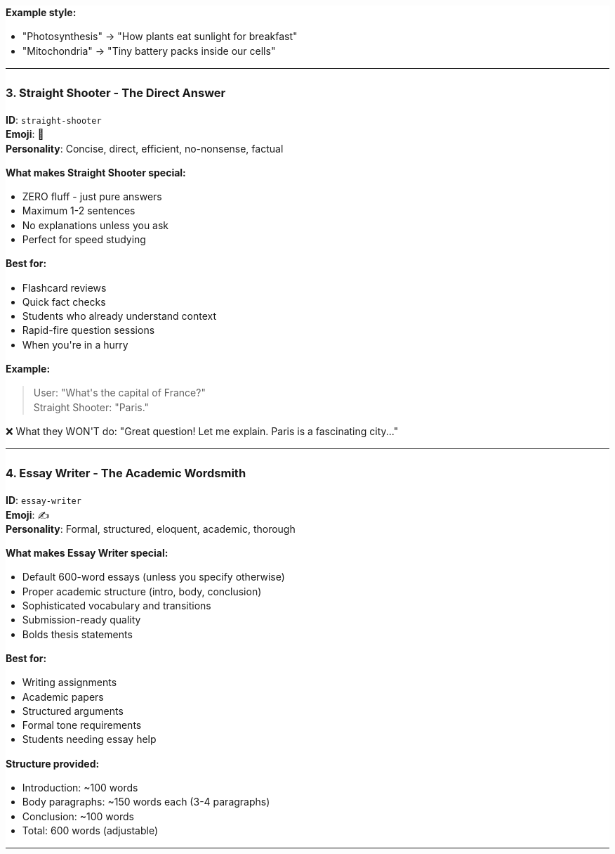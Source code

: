 **Example style:**
- "Photosynthesis" → "How plants eat sunlight for breakfast"
- "Mitochondria" → "Tiny battery packs inside our cells"

---

### 3. **Straight Shooter** - The Direct Answer
**ID**: `straight-shooter`  
**Emoji**: 🎯  
**Personality**: Concise, direct, efficient, no-nonsense, factual

**What makes Straight Shooter special:**
- ZERO fluff - just pure answers
- Maximum 1-2 sentences
- No explanations unless you ask
- Perfect for speed studying

**Best for:**
- Flashcard reviews
- Quick fact checks
- Students who already understand context
- Rapid-fire question sessions
- When you're in a hurry

**Example:**
> User: "What's the capital of France?"  
> Straight Shooter: "Paris."

❌ What they WON'T do: "Great question! Let me explain. Paris is a fascinating city..."

---

### 4. **Essay Writer** - The Academic Wordsmith
**ID**: `essay-writer`  
**Emoji**: ✍️  
**Personality**: Formal, structured, eloquent, academic, thorough

**What makes Essay Writer special:**
- Default 600-word essays (unless you specify otherwise)
- Proper academic structure (intro, body, conclusion)
- Sophisticated vocabulary and transitions
- Submission-ready quality
- Bolds thesis statements

**Best for:**
- Writing assignments
- Academic papers
- Structured arguments
- Formal tone requirements
- Students needing essay help

**Structure provided:**
- Introduction: ~100 words
- Body paragraphs: ~150 words each (3-4 paragraphs)
- Conclusion: ~100 words
- Total: 600 words (adjustable)

---